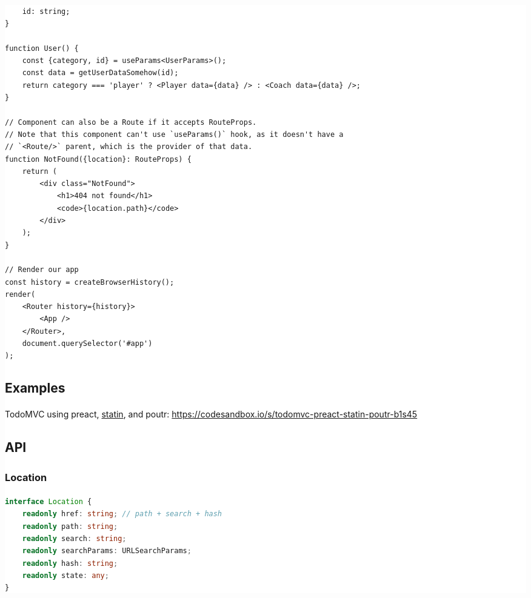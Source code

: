 ```tsx
	id: string;
}

function User() {
	const {category, id} = useParams<UserParams>();
	const data = getUserDataSomehow(id);
	return category === 'player' ? <Player data={data} /> : <Coach data={data} />;
}

// Component can also be a Route if it accepts RouteProps.
// Note that this component can't use `useParams()` hook, as it doesn't have a
// `<Route/>` parent, which is the provider of that data.
function NotFound({location}: RouteProps) {
	return (
		<div class="NotFound">
			<h1>404 not found</h1>
			<code>{location.path}</code>
		</div>
	);
}

// Render our app
const history = createBrowserHistory();
render(
	<Router history={history}>
		<App />
	</Router>,
	document.querySelector('#app')
);
```

## Examples

TodoMVC using preact, [statin](https://github.com/tomasklaen/statin), and poutr: https://codesandbox.io/s/todomvc-preact-statin-poutr-b1s45

## API

### Location

```ts
interface Location {
	readonly href: string; // path + search + hash
	readonly path: string;
	readonly search: string;
	readonly searchParams: URLSearchParams;
	readonly hash: string;
	readonly state: any;
}
```
